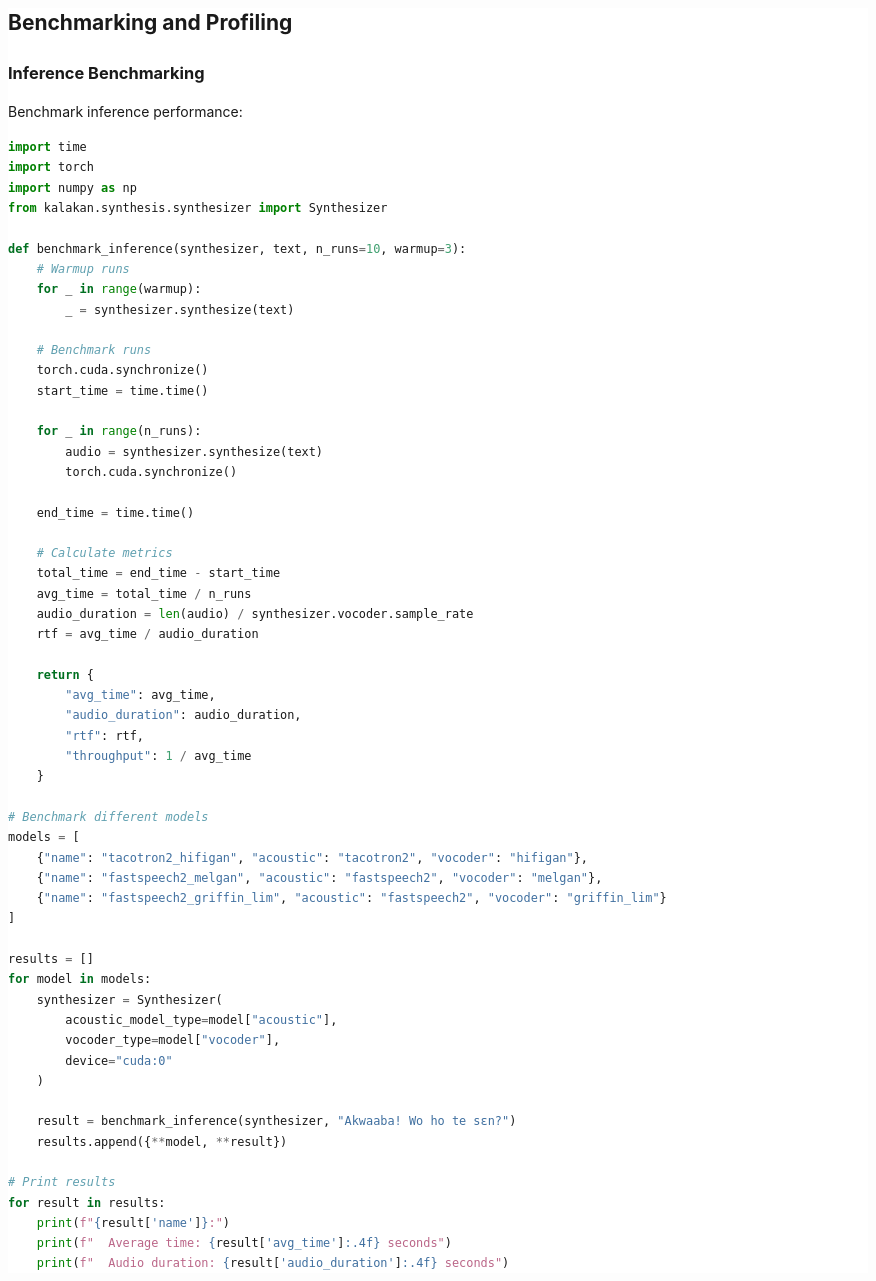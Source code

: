 ## Benchmarking and Profiling

### Inference Benchmarking

Benchmark inference performance:

```python
import time
import torch
import numpy as np
from kalakan.synthesis.synthesizer import Synthesizer

def benchmark_inference(synthesizer, text, n_runs=10, warmup=3):
    # Warmup runs
    for _ in range(warmup):
        _ = synthesizer.synthesize(text)
    
    # Benchmark runs
    torch.cuda.synchronize()
    start_time = time.time()
    
    for _ in range(n_runs):
        audio = synthesizer.synthesize(text)
        torch.cuda.synchronize()
    
    end_time = time.time()
    
    # Calculate metrics
    total_time = end_time - start_time
    avg_time = total_time / n_runs
    audio_duration = len(audio) / synthesizer.vocoder.sample_rate
    rtf = avg_time / audio_duration
    
    return {
        "avg_time": avg_time,
        "audio_duration": audio_duration,
        "rtf": rtf,
        "throughput": 1 / avg_time
    }

# Benchmark different models
models = [
    {"name": "tacotron2_hifigan", "acoustic": "tacotron2", "vocoder": "hifigan"},
    {"name": "fastspeech2_melgan", "acoustic": "fastspeech2", "vocoder": "melgan"},
    {"name": "fastspeech2_griffin_lim", "acoustic": "fastspeech2", "vocoder": "griffin_lim"}
]

results = []
for model in models:
    synthesizer = Synthesizer(
        acoustic_model_type=model["acoustic"],
        vocoder_type=model["vocoder"],
        device="cuda:0"
    )
    
    result = benchmark_inference(synthesizer, "Akwaaba! Wo ho te sɛn?")
    results.append({**model, **result})

# Print results
for result in results:
    print(f"{result['name']}:")
    print(f"  Average time: {result['avg_time']:.4f} seconds")
    print(f"  Audio duration: {result['audio_duration']:.4f} seconds")
```